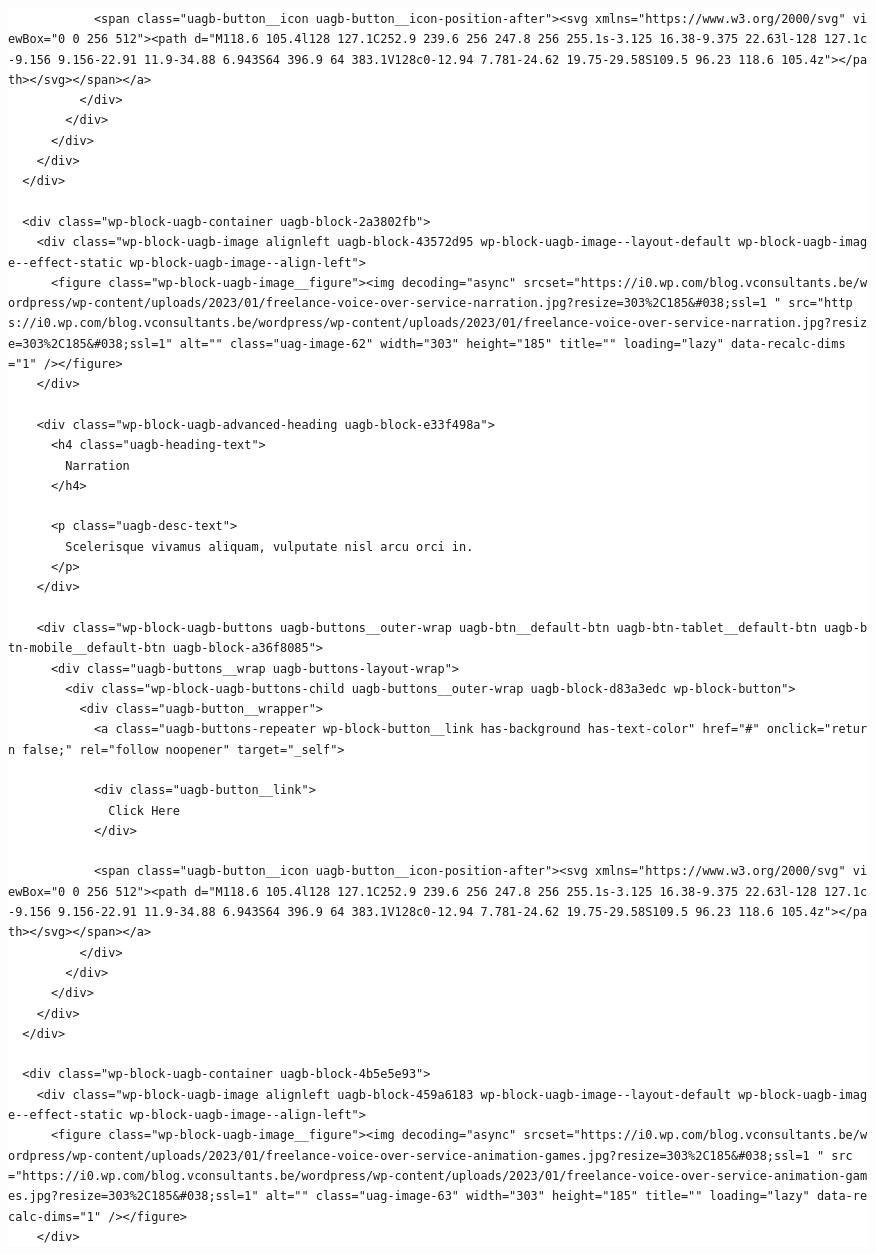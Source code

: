                 <span class="uagb-button__icon uagb-button__icon-position-after"><svg xmlns="https://www.w3.org/2000/svg" viewBox="0 0 256 512"><path d="M118.6 105.4l128 127.1C252.9 239.6 256 247.8 256 255.1s-3.125 16.38-9.375 22.63l-128 127.1c-9.156 9.156-22.91 11.9-34.88 6.943S64 396.9 64 383.1V128c0-12.94 7.781-24.62 19.75-29.58S109.5 96.23 118.6 105.4z"></path></svg></span></a>
              </div>
            </div>
          </div>
        </div>
      </div>
      
      <div class="wp-block-uagb-container uagb-block-2a3802fb">
        <div class="wp-block-uagb-image alignleft uagb-block-43572d95 wp-block-uagb-image--layout-default wp-block-uagb-image--effect-static wp-block-uagb-image--align-left">
          <figure class="wp-block-uagb-image__figure"><img decoding="async" srcset="https://i0.wp.com/blog.vconsultants.be/wordpress/wp-content/uploads/2023/01/freelance-voice-over-service-narration.jpg?resize=303%2C185&#038;ssl=1 " src="https://i0.wp.com/blog.vconsultants.be/wordpress/wp-content/uploads/2023/01/freelance-voice-over-service-narration.jpg?resize=303%2C185&#038;ssl=1" alt="" class="uag-image-62" width="303" height="185" title="" loading="lazy" data-recalc-dims="1" /></figure>
        </div>
        
        <div class="wp-block-uagb-advanced-heading uagb-block-e33f498a">
          <h4 class="uagb-heading-text">
            Narration
          </h4>
          
          <p class="uagb-desc-text">
            Scelerisque vivamus aliquam, vulputate nisl arcu orci in.
          </p>
        </div>
        
        <div class="wp-block-uagb-buttons uagb-buttons__outer-wrap uagb-btn__default-btn uagb-btn-tablet__default-btn uagb-btn-mobile__default-btn uagb-block-a36f8085">
          <div class="uagb-buttons__wrap uagb-buttons-layout-wrap">
            <div class="wp-block-uagb-buttons-child uagb-buttons__outer-wrap uagb-block-d83a3edc wp-block-button">
              <div class="uagb-button__wrapper">
                <a class="uagb-buttons-repeater wp-block-button__link has-background has-text-color" href="#" onclick="return false;" rel="follow noopener" target="_self">
                
                <div class="uagb-button__link">
                  Click Here
                </div>
                
                <span class="uagb-button__icon uagb-button__icon-position-after"><svg xmlns="https://www.w3.org/2000/svg" viewBox="0 0 256 512"><path d="M118.6 105.4l128 127.1C252.9 239.6 256 247.8 256 255.1s-3.125 16.38-9.375 22.63l-128 127.1c-9.156 9.156-22.91 11.9-34.88 6.943S64 396.9 64 383.1V128c0-12.94 7.781-24.62 19.75-29.58S109.5 96.23 118.6 105.4z"></path></svg></span></a>
              </div>
            </div>
          </div>
        </div>
      </div>
      
      <div class="wp-block-uagb-container uagb-block-4b5e5e93">
        <div class="wp-block-uagb-image alignleft uagb-block-459a6183 wp-block-uagb-image--layout-default wp-block-uagb-image--effect-static wp-block-uagb-image--align-left">
          <figure class="wp-block-uagb-image__figure"><img decoding="async" srcset="https://i0.wp.com/blog.vconsultants.be/wordpress/wp-content/uploads/2023/01/freelance-voice-over-service-animation-games.jpg?resize=303%2C185&#038;ssl=1 " src="https://i0.wp.com/blog.vconsultants.be/wordpress/wp-content/uploads/2023/01/freelance-voice-over-service-animation-games.jpg?resize=303%2C185&#038;ssl=1" alt="" class="uag-image-63" width="303" height="185" title="" loading="lazy" data-recalc-dims="1" /></figure>
        </div>
        